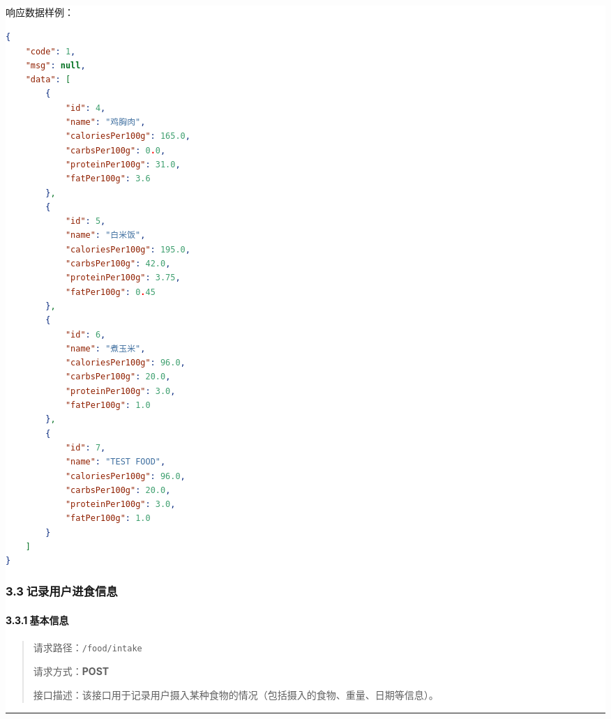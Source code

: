 响应数据样例：

```json
{
    "code": 1,
    "msg": null,
    "data": [
        {
            "id": 4,
            "name": "鸡胸肉",
            "caloriesPer100g": 165.0,
            "carbsPer100g": 0.0,
            "proteinPer100g": 31.0,
            "fatPer100g": 3.6
        },
        {
            "id": 5,
            "name": "白米饭",
            "caloriesPer100g": 195.0,
            "carbsPer100g": 42.0,
            "proteinPer100g": 3.75,
            "fatPer100g": 0.45
        },
        {
            "id": 6,
            "name": "煮玉米",
            "caloriesPer100g": 96.0,
            "carbsPer100g": 20.0,
            "proteinPer100g": 3.0,
            "fatPer100g": 1.0
        },
        {
            "id": 7,
            "name": "TEST FOOD",
            "caloriesPer100g": 96.0,
            "carbsPer100g": 20.0,
            "proteinPer100g": 3.0,
            "fatPer100g": 1.0
        }
    ]
}
```

### 3.3 记录用户进食信息

#### 3.3.1 基本信息

> 请求路径：`/food/intake`
>
> 请求方式：**POST**
>
> 接口描述：该接口用于记录用户摄入某种食物的情况（包括摄入的食物、重量、日期等信息）。

---